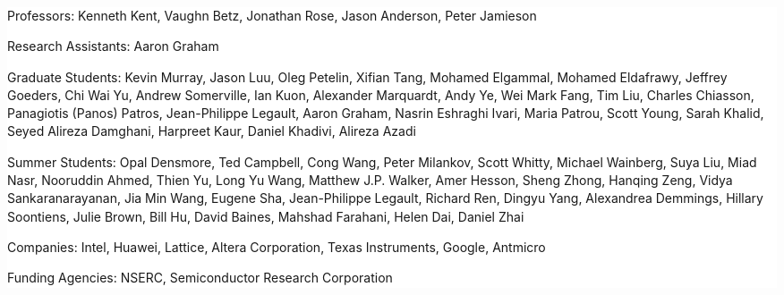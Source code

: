 Professors: Kenneth Kent, Vaughn Betz, Jonathan Rose, Jason Anderson, Peter Jamieson

Research Assistants: Aaron Graham


Graduate Students: Kevin Murray, Jason Luu, Oleg Petelin, Xifian Tang, Mohamed Elgammal, Mohamed Eldafrawy, Jeffrey Goeders, Chi Wai Yu, Andrew Somerville, Ian Kuon, Alexander Marquardt, Andy Ye, Wei Mark Fang, Tim Liu, Charles Chiasson, Panagiotis (Panos) Patros, Jean-Philippe Legault, Aaron Graham, Nasrin Eshraghi Ivari, Maria Patrou, Scott Young, Sarah Khalid, Seyed Alireza Damghani, Harpreet Kaur, Daniel Khadivi, Alireza Azadi


Summer Students: Opal Densmore, Ted Campbell, Cong Wang, Peter Milankov, Scott Whitty, Michael Wainberg, Suya Liu, Miad Nasr, Nooruddin Ahmed, Thien Yu, Long Yu Wang, Matthew J.P. Walker, Amer Hesson, Sheng Zhong, Hanqing Zeng, Vidya Sankaranarayanan, Jia Min Wang, Eugene Sha, Jean-Philippe Legault, Richard Ren, Dingyu Yang, Alexandrea Demmings, Hillary Soontiens, Julie Brown, Bill Hu, David Baines, Mahshad Farahani, Helen Dai, Daniel Zhai

Companies: Intel, Huawei, Lattice, Altera Corporation, Texas Instruments, Google, Antmicro

Funding Agencies: NSERC, Semiconductor Research Corporation


